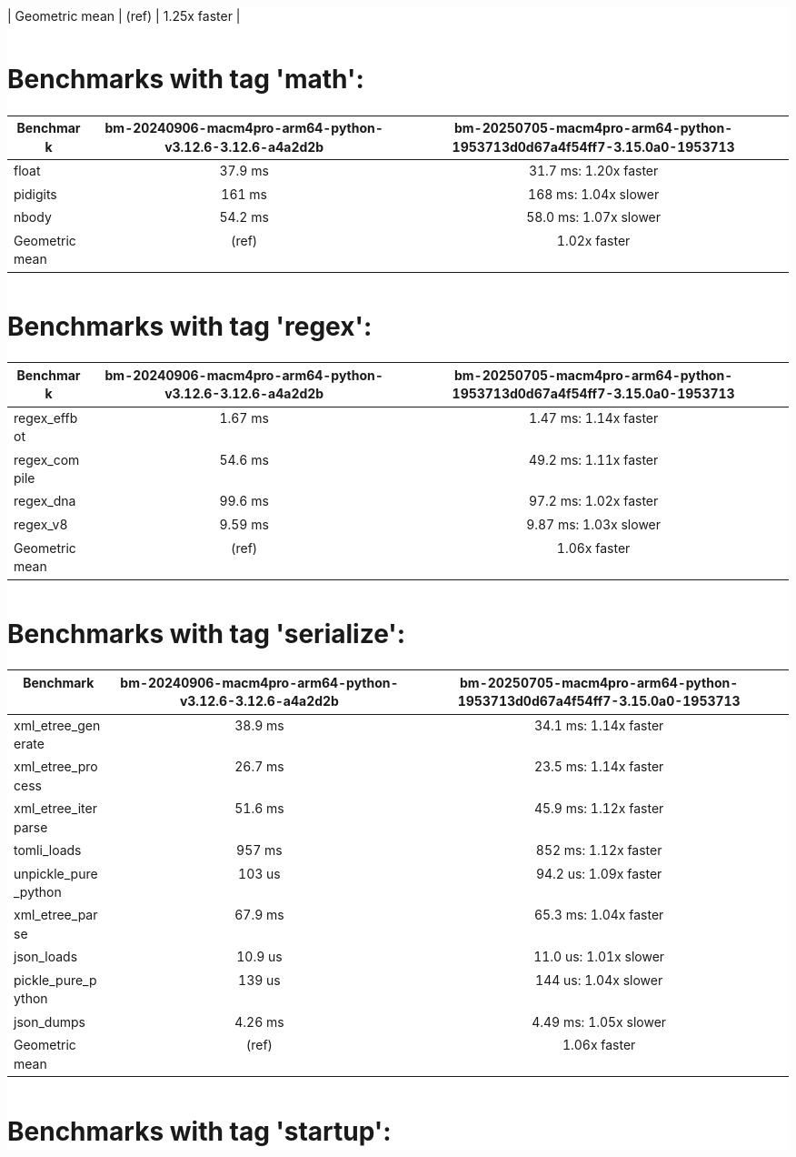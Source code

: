 | Geometric mean                   | (ref)                                                    | 1.25x faster                                                            |

Benchmarks with tag 'math':
===========================

| Benchmark      | bm-20240906-macm4pro-arm64-python-v3.12.6-3.12.6-a4a2d2b | bm-20250705-macm4pro-arm64-python-1953713d0d67a4f54ff7-3.15.0a0-1953713 |
|----------------|:--------------------------------------------------------:|:-----------------------------------------------------------------------:|
| float          | 37.9 ms                                                  | 31.7 ms: 1.20x faster                                                   |
| pidigits       | 161 ms                                                   | 168 ms: 1.04x slower                                                    |
| nbody          | 54.2 ms                                                  | 58.0 ms: 1.07x slower                                                   |
| Geometric mean | (ref)                                                    | 1.02x faster                                                            |

Benchmarks with tag 'regex':
============================

| Benchmark      | bm-20240906-macm4pro-arm64-python-v3.12.6-3.12.6-a4a2d2b | bm-20250705-macm4pro-arm64-python-1953713d0d67a4f54ff7-3.15.0a0-1953713 |
|----------------|:--------------------------------------------------------:|:-----------------------------------------------------------------------:|
| regex_effbot   | 1.67 ms                                                  | 1.47 ms: 1.14x faster                                                   |
| regex_compile  | 54.6 ms                                                  | 49.2 ms: 1.11x faster                                                   |
| regex_dna      | 99.6 ms                                                  | 97.2 ms: 1.02x faster                                                   |
| regex_v8       | 9.59 ms                                                  | 9.87 ms: 1.03x slower                                                   |
| Geometric mean | (ref)                                                    | 1.06x faster                                                            |

Benchmarks with tag 'serialize':
================================

| Benchmark            | bm-20240906-macm4pro-arm64-python-v3.12.6-3.12.6-a4a2d2b | bm-20250705-macm4pro-arm64-python-1953713d0d67a4f54ff7-3.15.0a0-1953713 |
|----------------------|:--------------------------------------------------------:|:-----------------------------------------------------------------------:|
| xml_etree_generate   | 38.9 ms                                                  | 34.1 ms: 1.14x faster                                                   |
| xml_etree_process    | 26.7 ms                                                  | 23.5 ms: 1.14x faster                                                   |
| xml_etree_iterparse  | 51.6 ms                                                  | 45.9 ms: 1.12x faster                                                   |
| tomli_loads          | 957 ms                                                   | 852 ms: 1.12x faster                                                    |
| unpickle_pure_python | 103 us                                                   | 94.2 us: 1.09x faster                                                   |
| xml_etree_parse      | 67.9 ms                                                  | 65.3 ms: 1.04x faster                                                   |
| json_loads           | 10.9 us                                                  | 11.0 us: 1.01x slower                                                   |
| pickle_pure_python   | 139 us                                                   | 144 us: 1.04x slower                                                    |
| json_dumps           | 4.26 ms                                                  | 4.49 ms: 1.05x slower                                                   |
| Geometric mean       | (ref)                                                    | 1.06x faster                                                            |

Benchmarks with tag 'startup':
==============================
